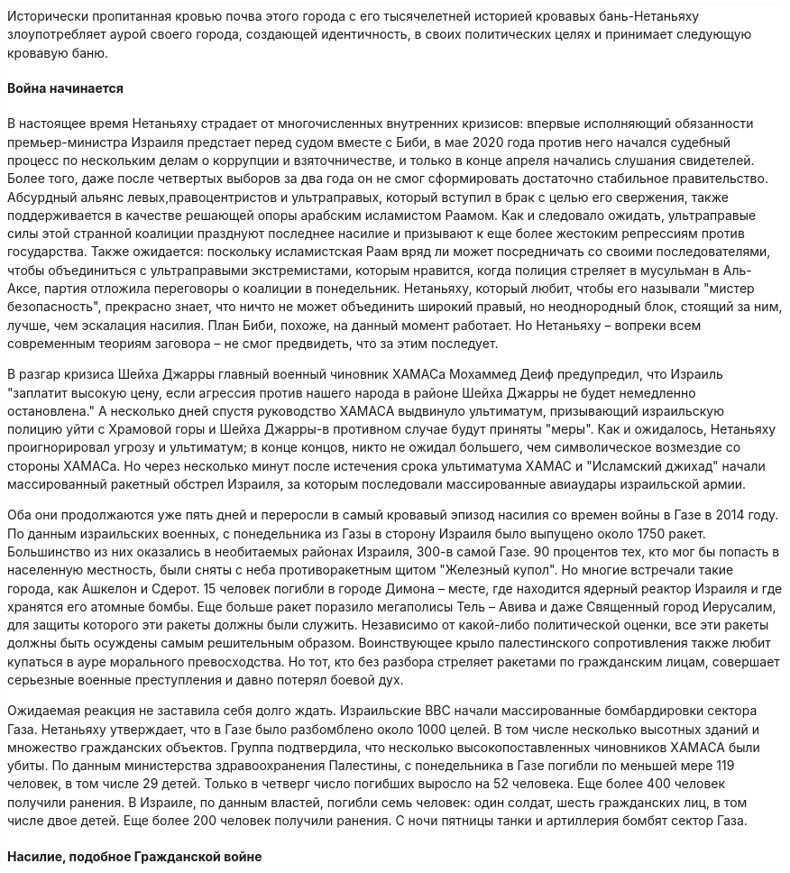 Исторически пропитанная кровью почва этого города с его тысячелетней историей кровавых бань-Нетаньяху злоупотребляет аурой своего города, создающей идентичность, в своих политических целях и принимает следующую кровавую баню.

#### Война начинается

В настоящее время Нетаньяху страдает от многочисленных внутренних кризисов: впервые исполняющий обязанности премьер-министра Израиля предстает перед судом вместе с Биби, в мае 2020 года против него начался судебный процесс по нескольким делам о коррупции и взяточничестве, и только в конце апреля начались слушания свидетелей. Более того, даже после четвертых выборов за два года он не смог сформировать достаточно стабильное правительство. Абсурдный альянс левых,правоцентристов и ультраправых, который вступил в брак с целью его свержения, также поддерживается в качестве решающей опоры арабским исламистом Раамом. Как и следовало ожидать, ультраправые силы этой странной коалиции празднуют последнее насилие и призывают к еще более жестоким репрессиям против государства. Также ожидается: поскольку исламистская Раам вряд ли может посредничать со своими последователями, чтобы объединиться с ультраправыми экстремистами, которым нравится, когда полиция стреляет в мусульман в Аль-Аксе, партия отложила переговоры о коалиции в понедельник. Нетаньяху, который любит, чтобы его называли "мистер безопасность", прекрасно знает, что ничто не может объединить широкий правый, но неоднородный блок, стоящий за ним, лучше, чем эскалация насилия. План Биби, похоже, на данный момент работает. Но Нетаньяху – вопреки всем современным теориям заговора – не смог предвидеть, что за этим последует.

В разгар кризиса Шейха Джарры главный военный чиновник ХАМАСа Мохаммед Деиф предупредил, что Израиль "заплатит высокую цену, если агрессия против нашего народа в районе Шейха Джарры не будет немедленно остановлена." А несколько дней спустя руководство ХАМАСА выдвинуло ультиматум, призывающий израильскую полицию уйти с Храмовой горы и Шейха Джарры-в противном случае будут приняты "меры". Как и ожидалось, Нетаньяху проигнорировал угрозу и ультиматум; в конце концов, никто не ожидал большего, чем символическое возмездие со стороны ХАМАСа. Но через несколько минут после истечения срока ультиматума ХАМАС и "Исламский джихад" начали массированный ракетный обстрел Израиля, за которым последовали массированные авиаудары израильской армии.

Оба они продолжаются уже пять дней и переросли в самый кровавый эпизод насилия со времен войны в Газе в 2014 году. По данным израильских военных, с понедельника из Газы в сторону Израиля было выпущено около 1750 ракет. Большинство из них оказались в необитаемых районах Израиля, 300-в самой Газе. 90 процентов тех, кто мог бы попасть в населенную местность, были сняты с неба противоракетным щитом "Железный купол". Но многие встречали такие города, как Ашкелон и Сдерот. 15 человек погибли в городе Димона – месте, где находится ядерный реактор Израиля и где хранятся его атомные бомбы. Еще больше ракет поразило мегаполисы Тель – Авива и даже Священный город Иерусалим, для защиты которого эти ракеты должны были служить. Независимо от какой-либо политической оценки, все эти ракеты должны быть осуждены самым решительным образом. Воинствующее крыло палестинского сопротивления также любит купаться в ауре морального превосходства. Но тот, кто без разбора стреляет ракетами по гражданским лицам, совершает серьезные военные преступления и давно потерял боевой дух.

Ожидаемая реакция не заставила себя долго ждать. Израильские ВВС начали массированные бомбардировки сектора Газа. Нетаньяху утверждает, что в Газе было разбомблено около 1000 целей. В том числе несколько высотных зданий и множество гражданских объектов. Группа подтвердила, что несколько высокопоставленных чиновников ХАМАСА были убиты. По данным министерства здравоохранения Палестины, с понедельника в Газе погибли по меньшей мере 119 человек, в том числе 29 детей. Только в четверг число погибших выросло на 52 человека. Еще более 400 человек получили ранения. В Израиле, по данным властей, погибли семь человек: один солдат, шесть гражданских лиц, в том числе двое детей. Еще более 200 человек получили ранения. С ночи пятницы танки и артиллерия бомбят сектор Газа.

#### Насилие, подобное Гражданской войне

